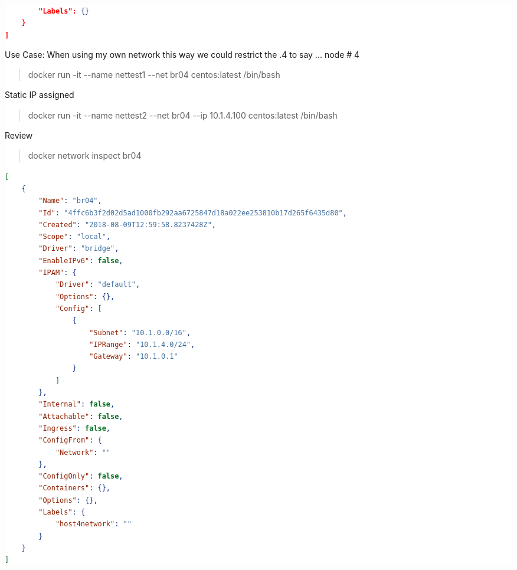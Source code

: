```json
        "Labels": {}
    }
]
```

Use Case:
When using my own network this way we could restrict the .4 to say ... node # 4

> docker run -it --name nettest1 --net br04 centos:latest /bin/bash

Static IP assigned

> docker run -it --name nettest2 --net br04 --ip 10.1.4.100 centos:latest /bin/bash

Review

> docker network inspect br04

```json
[
    {
        "Name": "br04",
        "Id": "4ffc6b3f2d02d5ad1000fb292aa6725847d18a022ee253810b17d265f6435d80",
        "Created": "2018-08-09T12:59:58.8237428Z",
        "Scope": "local",
        "Driver": "bridge",
        "EnableIPv6": false,
        "IPAM": {
            "Driver": "default",
            "Options": {},
            "Config": [
                {
                    "Subnet": "10.1.0.0/16",
                    "IPRange": "10.1.4.0/24",
                    "Gateway": "10.1.0.1"
                }
            ]
        },
        "Internal": false,
        "Attachable": false,
        "Ingress": false,
        "ConfigFrom": {
            "Network": ""
        },
        "ConfigOnly": false,
        "Containers": {},
        "Options": {},
        "Labels": {
            "host4network": ""
        }
    }
]
```

